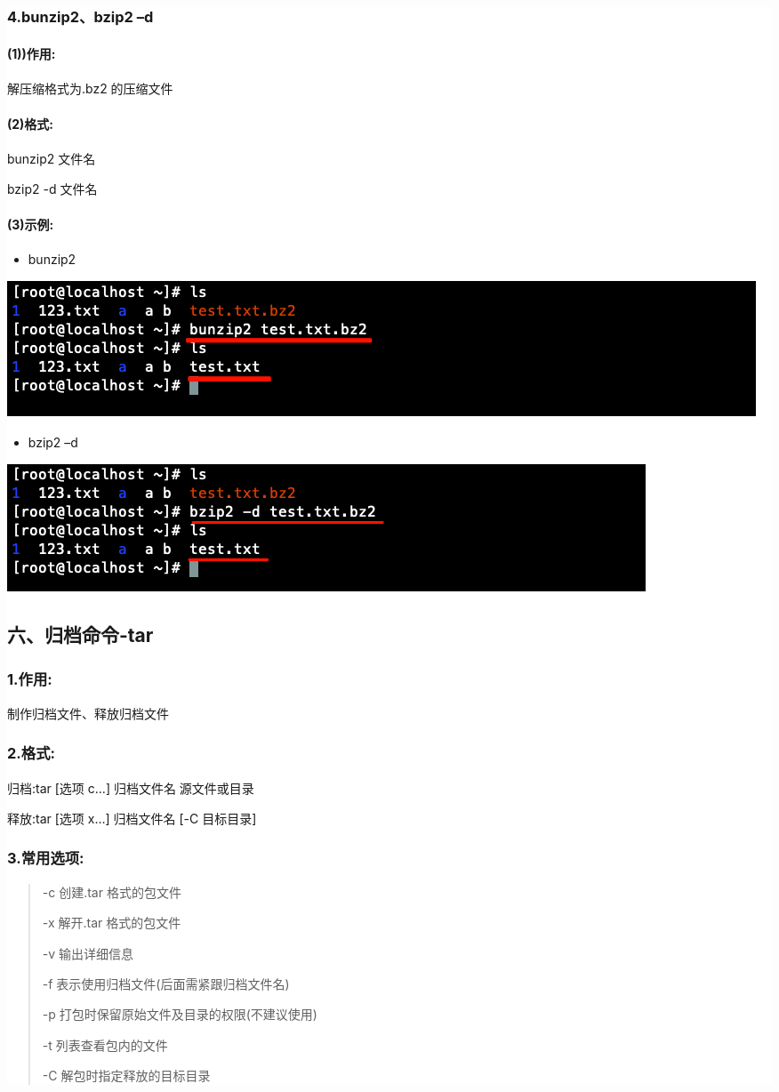 ### 4.bunzip2、bzip2 –d

#### (1))作用:

解压缩格式为.bz2 的压缩文件

#### (2)格式:

bunzip2 文件名

bzip2 -d 文件名

#### (3)示例:

- bunzip2

![img](/images/posts/Linux-系统管理/Linux-系统管理16-目录和文件管理/14.png)

- bzip2 –d

![img](/images/posts/Linux-系统管理/Linux-系统管理16-目录和文件管理/15.png)

## 六、归档命令-tar

### 1.作用:

制作归档文件、释放归档文件

### 2.格式:

归档:tar [选项 c…] 归档文件名 源文件或目录

释放:tar [选项 x…] 归档文件名 [-C 目标目录]

### 3.常用选项:

> -c 创建.tar 格式的包文件
>
> -x 解开.tar 格式的包文件
>
> -v 输出详细信息
>
> -f 表示使用归档文件(后面需紧跟归档文件名)
>
> -p 打包时保留原始文件及目录的权限(不建议使用)
>
> -t 列表查看包内的文件
>
> -C 解包时指定释放的目标目录
>